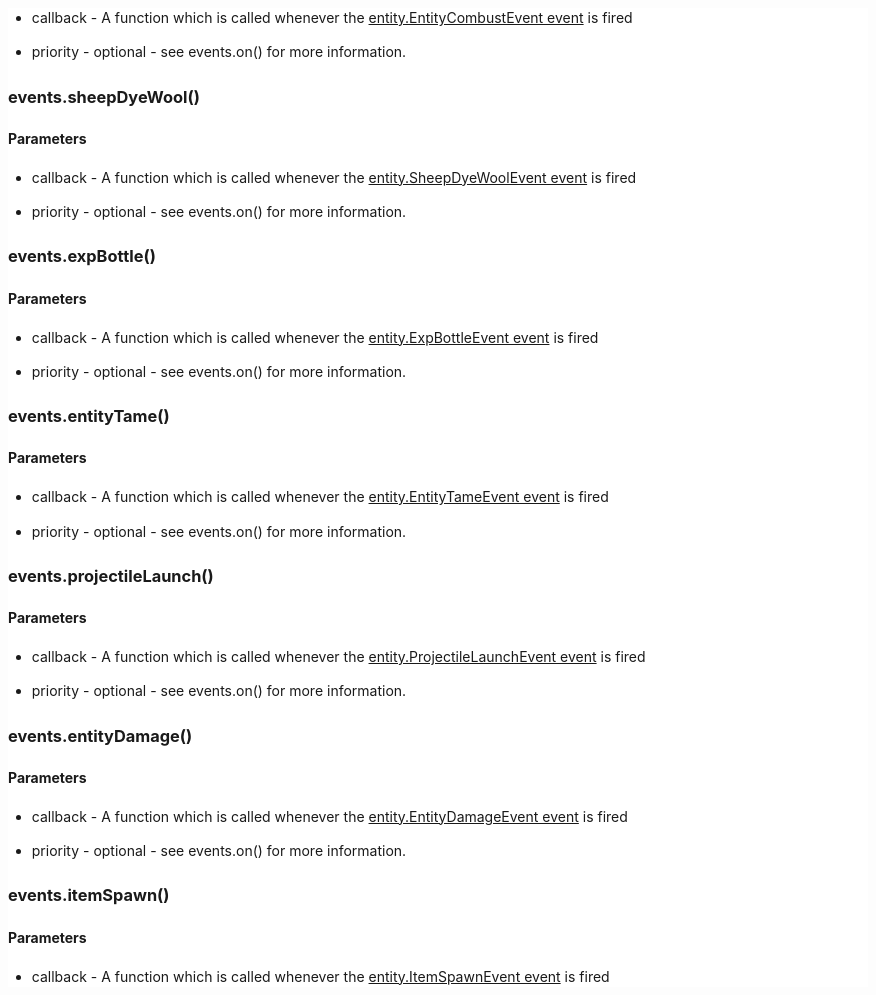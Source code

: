  * callback - A function which is called whenever the [entity.EntityCombustEvent event](https://hub.spigotmc.org/javadocs/spigot/org/bukkit/event/entity/EntityCombustEvent.html) is fired

 * priority - optional - see events.on() for more information.

### events.sheepDyeWool()

#### Parameters 

 * callback - A function which is called whenever the [entity.SheepDyeWoolEvent event](https://hub.spigotmc.org/javadocs/spigot/org/bukkit/event/entity/SheepDyeWoolEvent.html) is fired

 * priority - optional - see events.on() for more information.

### events.expBottle()

#### Parameters 

 * callback - A function which is called whenever the [entity.ExpBottleEvent event](https://hub.spigotmc.org/javadocs/spigot/org/bukkit/event/entity/ExpBottleEvent.html) is fired

 * priority - optional - see events.on() for more information.

### events.entityTame()

#### Parameters 

 * callback - A function which is called whenever the [entity.EntityTameEvent event](https://hub.spigotmc.org/javadocs/spigot/org/bukkit/event/entity/EntityTameEvent.html) is fired

 * priority - optional - see events.on() for more information.

### events.projectileLaunch()

#### Parameters 

 * callback - A function which is called whenever the [entity.ProjectileLaunchEvent event](https://hub.spigotmc.org/javadocs/spigot/org/bukkit/event/entity/ProjectileLaunchEvent.html) is fired

 * priority - optional - see events.on() for more information.

### events.entityDamage()

#### Parameters 

 * callback - A function which is called whenever the [entity.EntityDamageEvent event](https://hub.spigotmc.org/javadocs/spigot/org/bukkit/event/entity/EntityDamageEvent.html) is fired

 * priority - optional - see events.on() for more information.

### events.itemSpawn()

#### Parameters 

 * callback - A function which is called whenever the [entity.ItemSpawnEvent event](https://hub.spigotmc.org/javadocs/spigot/org/bukkit/event/entity/ItemSpawnEvent.html) is fired
